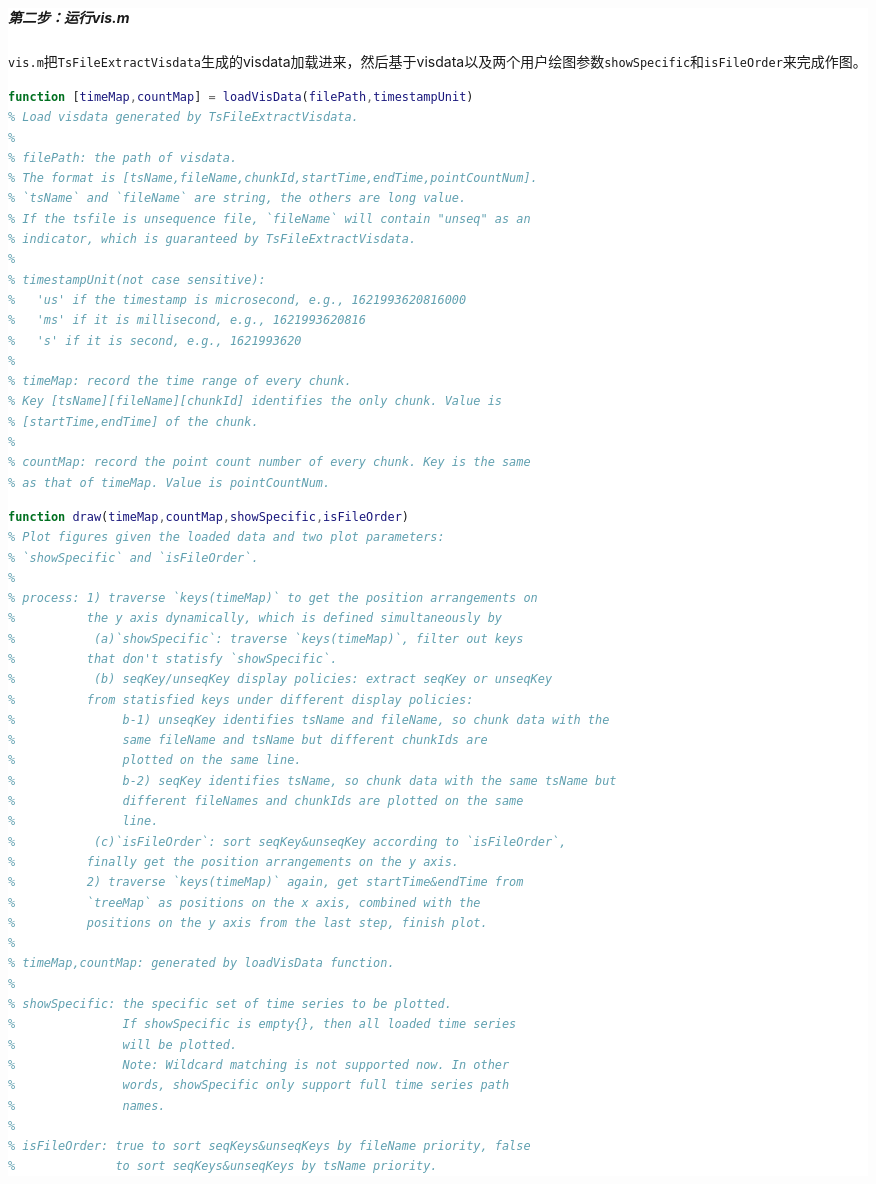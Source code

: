 ##### 第二步：运行vis.m

`vis.m`把`TsFileExtractVisdata`生成的visdata加载进来，然后基于visdata以及两个用户绘图参数`showSpecific`和`isFileOrder`来完成作图。

```matlab
function [timeMap,countMap] = loadVisData(filePath,timestampUnit)
% Load visdata generated by TsFileExtractVisdata.
%
% filePath: the path of visdata.
% The format is [tsName,fileName,chunkId,startTime,endTime,pointCountNum].
% `tsName` and `fileName` are string, the others are long value.
% If the tsfile is unsequence file, `fileName` will contain "unseq" as an
% indicator, which is guaranteed by TsFileExtractVisdata.
%
% timestampUnit(not case sensitive):
%   'us' if the timestamp is microsecond, e.g., 1621993620816000
%   'ms' if it is millisecond, e.g., 1621993620816
%   's' if it is second, e.g., 1621993620
%
% timeMap: record the time range of every chunk.
% Key [tsName][fileName][chunkId] identifies the only chunk. Value is
% [startTime,endTime] of the chunk.
%
% countMap: record the point count number of every chunk. Key is the same
% as that of timeMap. Value is pointCountNum.
```

```matlab
function draw(timeMap,countMap,showSpecific,isFileOrder)
% Plot figures given the loaded data and two plot parameters:
% `showSpecific` and `isFileOrder`.
%
% process: 1) traverse `keys(timeMap)` to get the position arrangements on
%          the y axis dynamically, which is defined simultaneously by
%           (a)`showSpecific`: traverse `keys(timeMap)`, filter out keys
%          that don't statisfy `showSpecific`.
%           (b) seqKey/unseqKey display policies: extract seqKey or unseqKey
%          from statisfied keys under different display policies:
%               b-1) unseqKey identifies tsName and fileName, so chunk data with the
%               same fileName and tsName but different chunkIds are
%               plotted on the same line.
%               b-2) seqKey identifies tsName, so chunk data with the same tsName but
%               different fileNames and chunkIds are plotted on the same
%               line.
%           (c)`isFileOrder`: sort seqKey&unseqKey according to `isFileOrder`,
%          finally get the position arrangements on the y axis.
%          2) traverse `keys(timeMap)` again, get startTime&endTime from
%          `treeMap` as positions on the x axis, combined with the
%          positions on the y axis from the last step, finish plot.
%
% timeMap,countMap: generated by loadVisData function.
%
% showSpecific: the specific set of time series to be plotted.
%               If showSpecific is empty{}, then all loaded time series
%               will be plotted.
%               Note: Wildcard matching is not supported now. In other
%               words, showSpecific only support full time series path
%               names.
%
% isFileOrder: true to sort seqKeys&unseqKeys by fileName priority, false
%              to sort seqKeys&unseqKeys by tsName priority.
```
